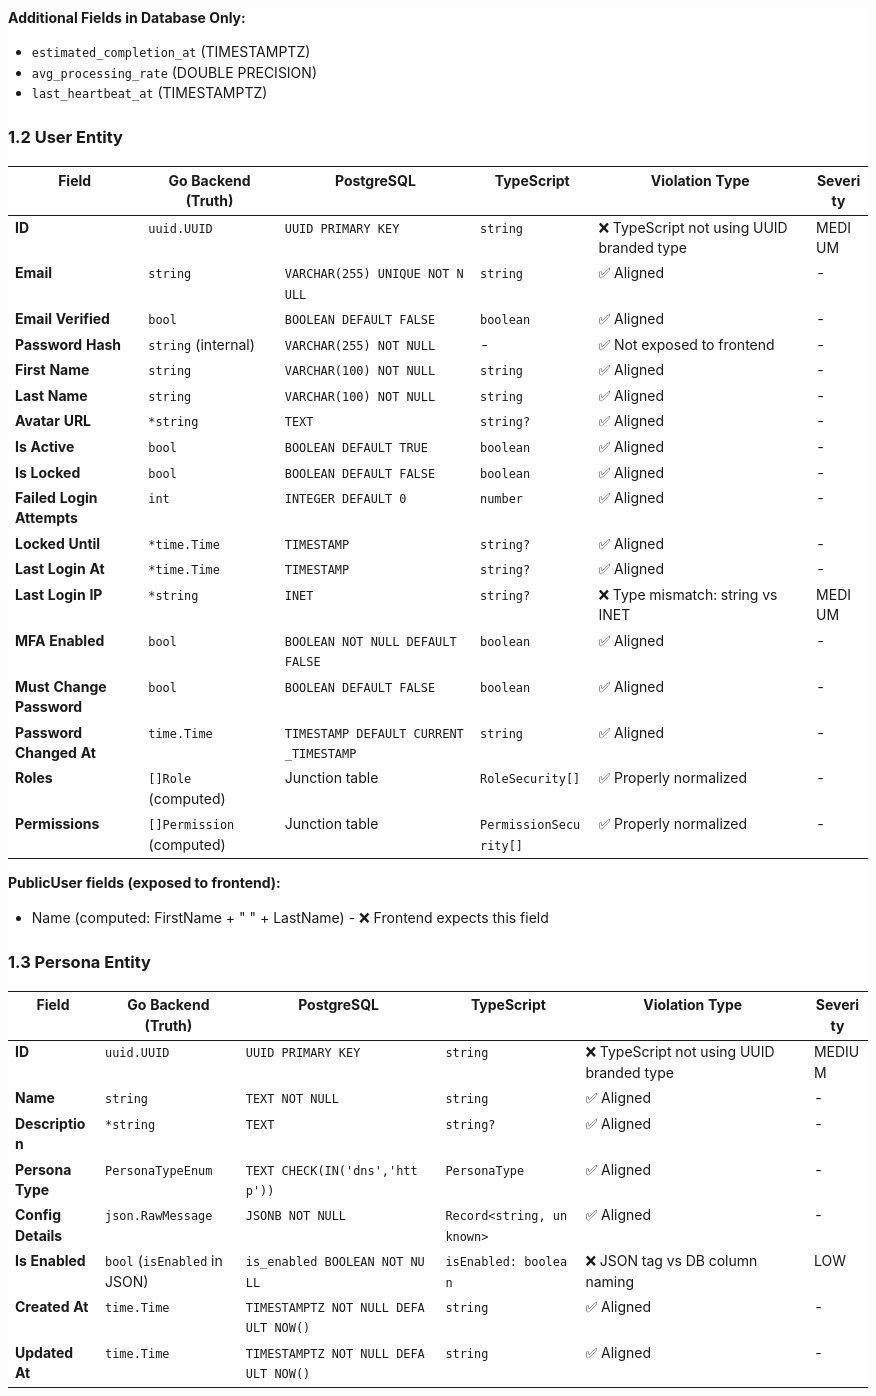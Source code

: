 **Additional Fields in Database Only:**
- `estimated_completion_at` (TIMESTAMPTZ)
- `avg_processing_rate` (DOUBLE PRECISION)
- `last_heartbeat_at` (TIMESTAMPTZ)

### 1.2 User Entity

| Field | Go Backend (Truth) | PostgreSQL | TypeScript | Violation Type | Severity |
|-------|-------------------|------------|------------|----------------|----------|
| **ID** | `uuid.UUID` | `UUID PRIMARY KEY` | `string` | ❌ TypeScript not using UUID branded type | MEDIUM |
| **Email** | `string` | `VARCHAR(255) UNIQUE NOT NULL` | `string` | ✅ Aligned | - |
| **Email Verified** | `bool` | `BOOLEAN DEFAULT FALSE` | `boolean` | ✅ Aligned | - |
| **Password Hash** | `string` (internal) | `VARCHAR(255) NOT NULL` | - | ✅ Not exposed to frontend | - |
| **First Name** | `string` | `VARCHAR(100) NOT NULL` | `string` | ✅ Aligned | - |
| **Last Name** | `string` | `VARCHAR(100) NOT NULL` | `string` | ✅ Aligned | - |
| **Avatar URL** | `*string` | `TEXT` | `string?` | ✅ Aligned | - |
| **Is Active** | `bool` | `BOOLEAN DEFAULT TRUE` | `boolean` | ✅ Aligned | - |
| **Is Locked** | `bool` | `BOOLEAN DEFAULT FALSE` | `boolean` | ✅ Aligned | - |
| **Failed Login Attempts** | `int` | `INTEGER DEFAULT 0` | `number` | ✅ Aligned | - |
| **Locked Until** | `*time.Time` | `TIMESTAMP` | `string?` | ✅ Aligned | - |
| **Last Login At** | `*time.Time` | `TIMESTAMP` | `string?` | ✅ Aligned | - |
| **Last Login IP** | `*string` | `INET` | `string?` | ❌ Type mismatch: string vs INET | MEDIUM |
| **MFA Enabled** | `bool` | `BOOLEAN NOT NULL DEFAULT FALSE` | `boolean` | ✅ Aligned | - |
| **Must Change Password** | `bool` | `BOOLEAN DEFAULT FALSE` | `boolean` | ✅ Aligned | - |
| **Password Changed At** | `time.Time` | `TIMESTAMP DEFAULT CURRENT_TIMESTAMP` | `string` | ✅ Aligned | - |
| **Roles** | `[]Role` (computed) | Junction table | `RoleSecurity[]` | ✅ Properly normalized | - |
| **Permissions** | `[]Permission` (computed) | Junction table | `PermissionSecurity[]` | ✅ Properly normalized | - |

**PublicUser fields (exposed to frontend):**
- Name (computed: FirstName + " " + LastName) - ❌ Frontend expects this field

### 1.3 Persona Entity

| Field | Go Backend (Truth) | PostgreSQL | TypeScript | Violation Type | Severity |
|-------|-------------------|------------|------------|----------------|----------|
| **ID** | `uuid.UUID` | `UUID PRIMARY KEY` | `string` | ❌ TypeScript not using UUID branded type | MEDIUM |
| **Name** | `string` | `TEXT NOT NULL` | `string` | ✅ Aligned | - |
| **Description** | `*string` | `TEXT` | `string?` | ✅ Aligned | - |
| **Persona Type** | `PersonaTypeEnum` | `TEXT CHECK(IN('dns','http'))` | `PersonaType` | ✅ Aligned | - |
| **Config Details** | `json.RawMessage` | `JSONB NOT NULL` | `Record<string, unknown>` | ✅ Aligned | - |
| **Is Enabled** | `bool` (`isEnabled` in JSON) | `is_enabled BOOLEAN NOT NULL` | `isEnabled: boolean` | ❌ JSON tag vs DB column naming | LOW |
| **Created At** | `time.Time` | `TIMESTAMPTZ NOT NULL DEFAULT NOW()` | `string` | ✅ Aligned | - |
| **Updated At** | `time.Time` | `TIMESTAMPTZ NOT NULL DEFAULT NOW()` | `string` | ✅ Aligned | - |

